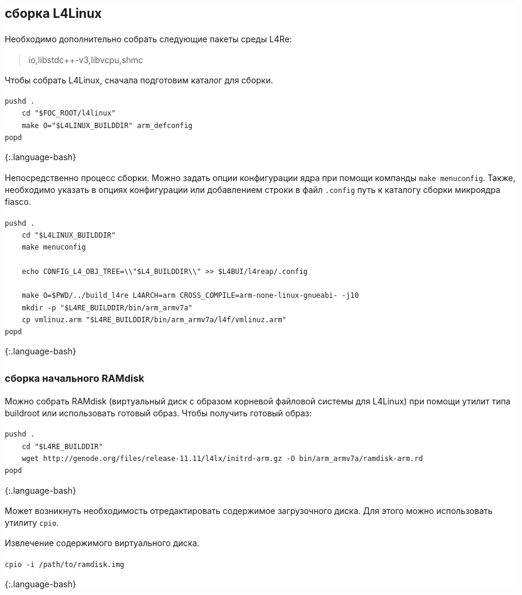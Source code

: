 
## сборка L4Linux
Необходимо дополнительно собрать следующие пакеты среды L4Re:

> io,libstdc++-v3,libvcpu,shmc

Чтобы собрать L4Linux, сначала подготовим каталог для сборки.

~~~
pushd .
	cd "$FOC_ROOT/l4linux"
	make O="$L4LINUX_BUILDDIR" arm_defconfig
popd
~~~
{:.language-bash}


Непосредственно процесс сборки. Можно задать опции конфигурации ядра при помощи компанды `make menuconfig`. Также, необходимо указать в опциях конфигурации или добавлением строки в файл `.config` путь к каталогу сборки микроядра fiasco.

~~~
pushd .
	cd "$L4LINUX_BUILDDIR"
	make menuconfig

	echo CONFIG_L4_OBJ_TREE=\\"$L4_BUILDDIR\\" >> $L4BUI/l4reap/.config

	make O=$PWD/../build_l4re L4ARCH=arm CROSS_COMPILE=arm-none-linux-gnueabi- -j10
	mkdir -p "$L4RE_BUILDDIR/bin/arm_armv7a"
	cp vmlinuz.arm "$L4RE_BUILDDIR/bin/arm_armv7a/l4f/vmlinuz.arm" 
popd
~~~
{:.language-bash}


### сборка начального RAMdisk
Можно собрать RAMdisk (виртуальный диск с образом корневой файловой системы для L4Linux) при помощи утилит типа buildroot или использовать готовый образ.
Чтобы получить готовый образ:

~~~
pushd .
	cd "$L4RE_BUILDDIR"
	wget http://genode.org/files/release-11.11/l4lx/initrd-arm.gz -O bin/arm_armv7a/ramdisk-arm.rd
popd
~~~
{:.language-bash}


Может возникнуть необходимость отредактировать содержимое загрузочного диска. Для этого можно использовать утилиту `cpio`.

Извлечение содержимого виртуального диска.

~~~
cpio -i /path/to/ramdisk.img
~~~
{:.language-bash}
